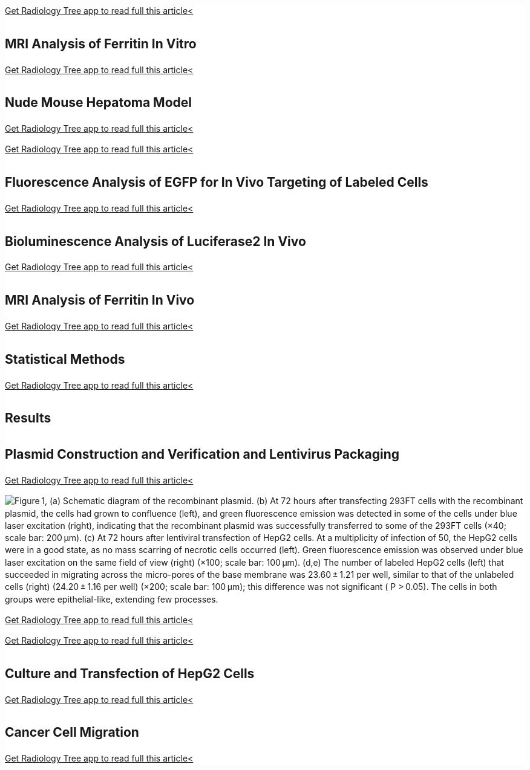 [Get Radiology Tree app to read full this article<](https://clinicalpub.com/app)

## MRI Analysis of Ferritin In Vitro

[Get Radiology Tree app to read full this article<](https://clinicalpub.com/app)

## Nude Mouse Hepatoma Model

[Get Radiology Tree app to read full this article<](https://clinicalpub.com/app)

[Get Radiology Tree app to read full this article<](https://clinicalpub.com/app)

## Fluorescence Analysis of EGFP for In Vivo Targeting of Labeled Cells

[Get Radiology Tree app to read full this article<](https://clinicalpub.com/app)

## Bioluminescence Analysis of Luciferase2 In Vivo

[Get Radiology Tree app to read full this article<](https://clinicalpub.com/app)

## MRI Analysis of Ferritin In Vivo

[Get Radiology Tree app to read full this article<](https://clinicalpub.com/app)

## Statistical Methods

[Get Radiology Tree app to read full this article<](https://clinicalpub.com/app)

## Results

## Plasmid Construction and Verification and Lentivirus Packaging

[Get Radiology Tree app to read full this article<](https://clinicalpub.com/app)

![Figure 1, (a) Schematic diagram of the recombinant plasmid. (b) At 72 hours after transfecting 293FT cells with the recombinant plasmid, the cells had grown to confluence (left), and green fluorescence emission was detected in some of the cells under blue laser excitation (right), indicating that the recombinant plasmid was successfully transferred to some of the 293FT cells (×40; scale bar: 200 µm). (c) At 72 hours after lentiviral transfection of HepG2 cells. At a multiplicity of infection of 50, the HepG2 cells were in a good state, as no mass scarring of necrotic cells occurred (left). Green fluorescence emission was observed under blue laser excitation on the same field of view (right) (×100; scale bar: 100 µm). (d,e) The number of labeled HepG2 cells (left) that succeeded in migrating across the micro-pores of the base membrane was 23.60 ± 1.21 per well, similar to that of the unlabeled cells (right) (24.20 ± 1.16 per well) (×200; scale bar: 100 µm); this difference was not significant ( P > 0.05). The cells in both groups were epithelial-like, extending few processes.](https://storage.googleapis.com/dl.dentistrykey.com/clinical/HepatocellularCarcinomaCellsCarryingaMultimodalityReporterGeneforFluorescenceBioluminescenceandMagneticResonanceImagingInVitroandInVivo/0_1s20S1076633216301714.jpg)

[Get Radiology Tree app to read full this article<](https://clinicalpub.com/app)

[Get Radiology Tree app to read full this article<](https://clinicalpub.com/app)

## Culture and Transfection of HepG2 Cells

[Get Radiology Tree app to read full this article<](https://clinicalpub.com/app)

## Cancer Cell Migration

[Get Radiology Tree app to read full this article<](https://clinicalpub.com/app)
